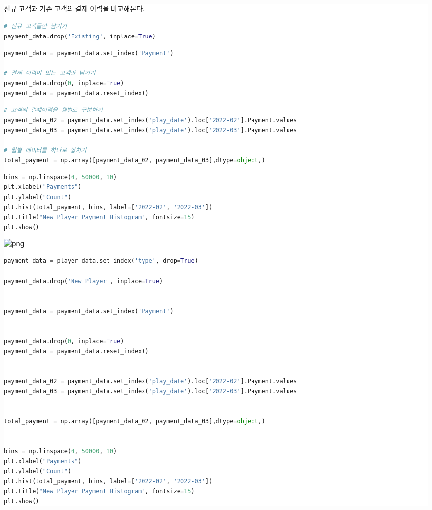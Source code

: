 

신규 고객과 기존 고객의 결제 이력을 비교해본다.


```python
# 신규 고객들만 남기기
payment_data.drop('Existing', inplace=True)
```


```python
payment_data = payment_data.set_index('Payment')

# 결제 이력이 있는 고객만 남기기
payment_data.drop(0, inplace=True)
payment_data = payment_data.reset_index()
```


```python
# 고객의 결제이력을 월별로 구분하기
payment_data_02 = payment_data.set_index('play_date').loc['2022-02'].Payment.values
payment_data_03 = payment_data.set_index('play_date').loc['2022-03'].Payment.values

# 월별 데이터를 하나로 합치기
total_payment = np.array([payment_data_02, payment_data_03],dtype=object,)
```


```python
bins = np.linspace(0, 50000, 10)
plt.xlabel("Payments")
plt.ylabel("Count")
plt.hist(total_payment, bins, label=['2022-02', '2022-03'])
plt.title("New Player Payment Histogram", fontsize=15)
plt.show()
```


    
![png](output_40_0.png)
    



```python
payment_data = player_data.set_index('type', drop=True)

payment_data.drop('New Player', inplace=True)


payment_data = payment_data.set_index('Payment')


payment_data.drop(0, inplace=True)
payment_data = payment_data.reset_index()


payment_data_02 = payment_data.set_index('play_date').loc['2022-02'].Payment.values
payment_data_03 = payment_data.set_index('play_date').loc['2022-03'].Payment.values


total_payment = np.array([payment_data_02, payment_data_03],dtype=object,)


bins = np.linspace(0, 50000, 10)
plt.xlabel("Payments")
plt.ylabel("Count")
plt.hist(total_payment, bins, label=['2022-02', '2022-03'])
plt.title("New Player Payment Histogram", fontsize=15)
plt.show()
```